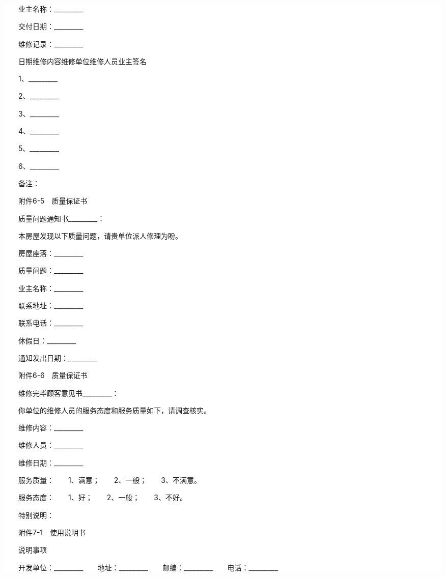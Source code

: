 　　业主名称：_________　　

　　交付日期：_________　　

　　维修记录：_________　　

　　日期维修内容维修单位维修人员业主签名　　

　　1、_________　　

　　2、_________　　

　　3、_________　　

　　4、_________　　

　　5、_________　　

　　6、_________　　

　　备注：　　

　　附件6-5　质量保证书　　

　　质量问题通知书_________：　　

　　本房屋发现以下质量问题，请贵单位派人修理为盼。　　

　　房屋座落：_________　　

　　质量问题：_________　　

　　业主名称：_________　　

　　联系地址：_________　　

　　联系电话：_________　　

　　休假日：_________　　

　　通知发出日期：_________　　

　　附件6-6　质量保证书　　

　　维修完毕顾客意见书_________：　　

　　你单位的维修人员的服务态度和服务质量如下，请调查核实。　　

　　维修内容：_________　　

　　维修人员：_________　　

　　维修日期：_________　　

　　服务质量：　　1、满意；　　2、一般；　　3、不满意。　　

　　服务态度：　　1、好；　　2、一般；　　3、不好。　　

　　特别说明：　　

　　附件7-1　使用说明书　　

　　说明事项　　

　　开发单位：_________　　地址：_________　　邮编：_________　　电话：_________　　
